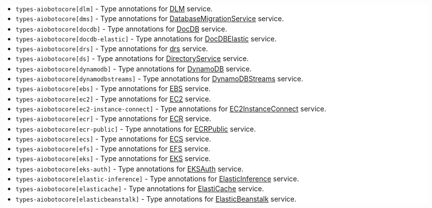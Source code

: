 - `types-aiobotocore[dlm]` - Type annotations for
  [DLM](https://youtype.github.io/types_aiobotocore_docs/types_aiobotocore_dlm/)
  service.
- `types-aiobotocore[dms]` - Type annotations for
  [DatabaseMigrationService](https://youtype.github.io/types_aiobotocore_docs/types_aiobotocore_dms/)
  service.
- `types-aiobotocore[docdb]` - Type annotations for
  [DocDB](https://youtype.github.io/types_aiobotocore_docs/types_aiobotocore_docdb/)
  service.
- `types-aiobotocore[docdb-elastic]` - Type annotations for
  [DocDBElastic](https://youtype.github.io/types_aiobotocore_docs/types_aiobotocore_docdb_elastic/)
  service.
- `types-aiobotocore[drs]` - Type annotations for
  [drs](https://youtype.github.io/types_aiobotocore_docs/types_aiobotocore_drs/)
  service.
- `types-aiobotocore[ds]` - Type annotations for
  [DirectoryService](https://youtype.github.io/types_aiobotocore_docs/types_aiobotocore_ds/)
  service.
- `types-aiobotocore[dynamodb]` - Type annotations for
  [DynamoDB](https://youtype.github.io/types_aiobotocore_docs/types_aiobotocore_dynamodb/)
  service.
- `types-aiobotocore[dynamodbstreams]` - Type annotations for
  [DynamoDBStreams](https://youtype.github.io/types_aiobotocore_docs/types_aiobotocore_dynamodbstreams/)
  service.
- `types-aiobotocore[ebs]` - Type annotations for
  [EBS](https://youtype.github.io/types_aiobotocore_docs/types_aiobotocore_ebs/)
  service.
- `types-aiobotocore[ec2]` - Type annotations for
  [EC2](https://youtype.github.io/types_aiobotocore_docs/types_aiobotocore_ec2/)
  service.
- `types-aiobotocore[ec2-instance-connect]` - Type annotations for
  [EC2InstanceConnect](https://youtype.github.io/types_aiobotocore_docs/types_aiobotocore_ec2_instance_connect/)
  service.
- `types-aiobotocore[ecr]` - Type annotations for
  [ECR](https://youtype.github.io/types_aiobotocore_docs/types_aiobotocore_ecr/)
  service.
- `types-aiobotocore[ecr-public]` - Type annotations for
  [ECRPublic](https://youtype.github.io/types_aiobotocore_docs/types_aiobotocore_ecr_public/)
  service.
- `types-aiobotocore[ecs]` - Type annotations for
  [ECS](https://youtype.github.io/types_aiobotocore_docs/types_aiobotocore_ecs/)
  service.
- `types-aiobotocore[efs]` - Type annotations for
  [EFS](https://youtype.github.io/types_aiobotocore_docs/types_aiobotocore_efs/)
  service.
- `types-aiobotocore[eks]` - Type annotations for
  [EKS](https://youtype.github.io/types_aiobotocore_docs/types_aiobotocore_eks/)
  service.
- `types-aiobotocore[eks-auth]` - Type annotations for
  [EKSAuth](https://youtype.github.io/types_aiobotocore_docs/types_aiobotocore_eks_auth/)
  service.
- `types-aiobotocore[elastic-inference]` - Type annotations for
  [ElasticInference](https://youtype.github.io/types_aiobotocore_docs/types_aiobotocore_elastic_inference/)
  service.
- `types-aiobotocore[elasticache]` - Type annotations for
  [ElastiCache](https://youtype.github.io/types_aiobotocore_docs/types_aiobotocore_elasticache/)
  service.
- `types-aiobotocore[elasticbeanstalk]` - Type annotations for
  [ElasticBeanstalk](https://youtype.github.io/types_aiobotocore_docs/types_aiobotocore_elasticbeanstalk/)
  service.